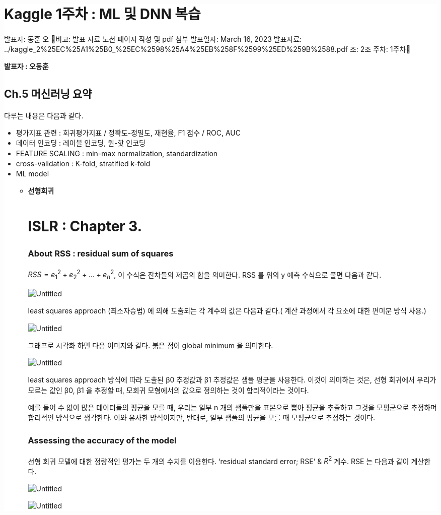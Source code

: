 # Kaggle 1주차 : ML 및 DNN 복습

발표자: 동훈 오
비고: 발표 자료 노션 페이지 작성 및 pdf 첨부
발표일자: March 16, 2023
발표자료: ../kaggle_2%25EC%25A1%25B0_%25EC%2598%25A4%25EB%258F%2599%25ED%259B%2588.pdf
조: 2조
주차: 1주차🤖

**발표자 : 오동훈**

## Ch.5 머신러닝 요약

다루는 내용은 다음과 같다.

- 평가지표 관련 : 회귀평가지표 / 정확도-정밀도, 재현율, F1 점수 / ROC, AUC
- 데이터 인코딩 : 레이블 인코딩, 원-핫 인코딩
- FEATURE SCALING : min-max normalization, standardization
- cross-validation : K-fold, stratified k-fold
- ML model
    - **선형회귀**
        
        # ISLR : Chapter 3.
        
        ### About RSS : residual sum of squares
        
        $RSS = e_1^2 + e_2^2 + ... + e_n^2$,   이 수식은 잔차들의 제곱의 합을 의미한다. RSS 를 위의 y 예측 수식으로 풀면 다음과 같다.
        
        ![Untitled](Kaggle%201%E1%84%8C%E1%85%AE%E1%84%8E%E1%85%A1%20ML%20%E1%84%86%E1%85%B5%E1%86%BE%20DNN%20%E1%84%87%E1%85%A9%E1%86%A8%E1%84%89%E1%85%B3%E1%86%B8%2040ed90c5a7b94df5890120d788e2efcd/Untitled.png)
        
        least squares approach (최소자승법) 에 의해 도출되는 각 계수의 값은 다음과 같다.( 계산 과정에서 각 요소에 대한 편미분 방식 사용.)
        
        ![Untitled](Kaggle%201%E1%84%8C%E1%85%AE%E1%84%8E%E1%85%A1%20ML%20%E1%84%86%E1%85%B5%E1%86%BE%20DNN%20%E1%84%87%E1%85%A9%E1%86%A8%E1%84%89%E1%85%B3%E1%86%B8%2040ed90c5a7b94df5890120d788e2efcd/Untitled%201.png)
        
        그래프로 시각화 하면 다음 이미지와 같다. 붉은 점이 global minimum 을 의미한다.
        
        ![Untitled](Kaggle%201%E1%84%8C%E1%85%AE%E1%84%8E%E1%85%A1%20ML%20%E1%84%86%E1%85%B5%E1%86%BE%20DNN%20%E1%84%87%E1%85%A9%E1%86%A8%E1%84%89%E1%85%B3%E1%86%B8%2040ed90c5a7b94df5890120d788e2efcd/Untitled%202.png)
        
        least squares approach 방식에 따라 도출된 β0 추정값과 β1 추정값은 샘플 평균을 사용한다. 이것이 의미하는 것은, 선형 회귀에서 우리가 모르는 값인 β0, β1 을 추정할 때, 모회귀 모형에서의 값으로 정의하는 것이 합리적이라는 것이다.
        
        예를 들어 수 없이 많은 데이터들의 평균을 모를 때, 우리는 일부 n 개의 샘플만을 표본으로 뽑아 평균을 추출하고 그것을 모평균으로 추정하며 합리적인 방식으로 생각한다. 이와 유사한 방식이지만, 반대로, 일부 샘플의 평균을 모를 때 모평균으로 추정하는 것이다.
        
        ### Assessing the accuracy of the model
        
        선형 회귀 모델에 대한 정량적인 평가는 두 개의 수치를 이용한다. ‘residual standard error; RSE’ & $R^2$ 계수. RSE 는 다음과 같이 계산한다.
        
        ![Untitled](Kaggle%201%E1%84%8C%E1%85%AE%E1%84%8E%E1%85%A1%20ML%20%E1%84%86%E1%85%B5%E1%86%BE%20DNN%20%E1%84%87%E1%85%A9%E1%86%A8%E1%84%89%E1%85%B3%E1%86%B8%2040ed90c5a7b94df5890120d788e2efcd/Untitled%203.png)
        
        ![Untitled](Kaggle%201%E1%84%8C%E1%85%AE%E1%84%8E%E1%85%A1%20ML%20%E1%84%86%E1%85%B5%E1%86%BE%20DNN%20%E1%84%87%E1%85%A9%E1%86%A8%E1%84%89%E1%85%B3%E1%86%B8%2040ed90c5a7b94df5890120d788e2efcd/Untitled%204.png)
        